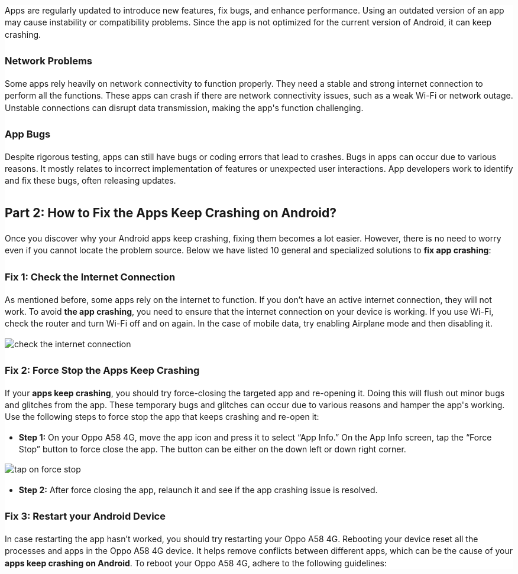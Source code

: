 Apps are regularly updated to introduce new features, fix bugs, and enhance performance. Using an outdated version of an app may cause instability or compatibility problems. Since the app is not optimized for the current version of Android, it can keep crashing.

### Network Problems

Some apps rely heavily on network connectivity to function properly. They need a stable and strong internet connection to perform all the functions. These apps can crash if there are network connectivity issues, such as a weak Wi-Fi or network outage. Unstable connections can disrupt data transmission, making the app's function challenging.

### App Bugs

Despite rigorous testing, apps can still have bugs or coding errors that lead to crashes. Bugs in apps can occur due to various reasons. It mostly relates to incorrect implementation of features or unexpected user interactions. App developers work to identify and fix these bugs, often releasing updates.

## Part 2: How to Fix the Apps Keep Crashing on Android?

Once you discover why your Android apps keep crashing, fixing them becomes a lot easier. However, there is no need to worry even if you cannot locate the problem source. Below we have listed 10 general and specialized solutions to ****fix app crashing****:

### Fix 1: Check the Internet Connection

As mentioned before, some apps rely on the internet to function. If you don’t have an active internet connection, they will not work. To avoid ****the app crashing****, you need to ensure that the internet connection on your device is working. If you use Wi-Fi, check the router and turn Wi-Fi off and on again. In the case of mobile data, try enabling Airplane mode and then disabling it.

![check the internet connection](https://images.wondershare.com/drfone/article/2023/05/apps-keeps-crashing-android-1.jpg)

### Fix 2: Force Stop the Apps Keep Crashing

If your ****apps keep crashing****, you should try force-closing the targeted app and re-opening it. Doing this will flush out minor bugs and glitches from the app. These temporary bugs and glitches can occur due to various reasons and hamper the app's working. Use the following steps to force stop the app that keeps crashing and re-open it:

- ****Step 1:**** On your Oppo A58 4G, move the app icon and press it to select “App Info.” On the App Info screen, tap the “Force Stop” button to force close the app. The button can be either on the down left or down right corner.

![tap on force stop](https://images.wondershare.com/drfone/article/2023/05/apps-keeps-crashing-android-2.jpg)

- ****Step 2:**** After force closing the app, relaunch it and see if the app crashing issue is resolved.

### Fix 3: Restart your Android Device

In case restarting the app hasn’t worked, you should try restarting your Oppo A58 4G. Rebooting your device reset all the processes and apps in the Oppo A58 4G device. It helps remove conflicts between different apps, which can be the cause of your ****apps keep crashing on Android****. To reboot your Oppo A58 4G, adhere to the following guidelines:
